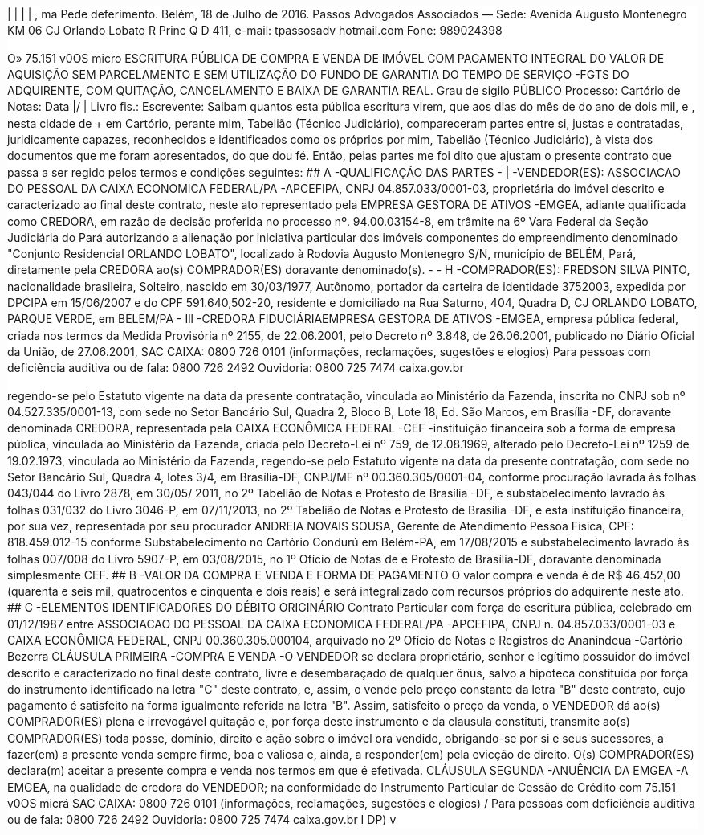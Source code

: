 | | | | , ma Pede deferimento. Belém, 18 de Julho de 2016. Passos Advogados Associados — Sede: Avenida Augusto Montenegro KM 06 CJ Orlando Lobato R Princ Q D 411, e-mail: tpassosadv hotmail.com Fone: 989024398

O» 75.151 v0OS micro ESCRITURA PÚBLICA DE COMPRA E VENDA DE IMÓVEL COM PAGAMENTO INTEGRAL DO VALOR DE AQUISIÇÃO SEM PARCELAMENTO E SEM UTILIZAÇÃO DO FUNDO DE GARANTIA DO TEMPO DE SERVIÇO -FGTS DO ADQUIRENTE, COM QUITAÇÃO, CANCELAMENTO E BAIXA DE GARANTIA REAL. Grau de sigilo PÚBLICO Processo: Cartório de Notas: Data |/ | Livro fis.: Escrevente: Saibam quantos esta pública escritura virem, que aos dias do mês de do ano de dois mil, e , nesta cidade de + em Cartório, perante mim, Tabelião (Técnico Judiciário), compareceram partes entre si, justas e contratadas, juridicamente capazes, reconhecidos e identificados como os próprios por mim, Tabelião (Técnico Judiciário), à vista dos documentos que me foram apresentados, do que dou fé. Então, pelas partes me foi dito que ajustam o presente contrato que passa a ser regido pelos termos e condições seguintes: ## A -QUALIFICAÇÃO DAS PARTES - | -VENDEDOR(ES): ASSOCIACAO DO PESSOAL DA CAIXA ECONOMICA FEDERAL/PA -APCEFIPA, CNPJ 04.857.033/0001-03, proprietária do imóvel descrito e caracterizado ao final deste contrato, neste ato representado pela EMPRESA GESTORA DE ATIVOS -EMGEA, adiante qualificada como CREDORA, em razão de decisão proferida no processo nº. 94.00.03154-8, em trâmite na 6º Vara Federal da Seção Judiciária do Pará autorizando a alienação por iniciativa particular dos imóveis componentes do empreendimento denominado "Conjunto Residencial ORLANDO LOBATO", localizado à Rodovia Augusto Montenegro S/N, município de BELÉM, Pará, diretamente pela CREDORA ao(s) COMPRADOR(ES) doravante denominado(s). - - H -COMPRADOR(ES): FREDSON SILVA PINTO, nacionalidade brasileira, Solteiro, nascido em 30/03/1977, Autônomo, portador da carteira de identidade 3752003, expedida por DPCIPA em 15/06/2007 e do CPF 591.640,502-20, residente e domiciliado na Rua Saturno, 404, Quadra D, CJ ORLANDO LOBATO, PARQUE VERDE, em BELEM/PA - Ill -CREDORA FIDUCIÁRIAEMPRESA GESTORA DE ATIVOS -EMGEA, empresa pública federal, criada nos termos da Medida Provisória nº 2155, de 22.06.2001, pelo Decreto nº 3.848, de 26.06.2001, publicado no Diário Oficial da União, de 27.06.2001, SAC CAIXA: 0800 726 0101 (informações, reclamações, sugestões e elogios) Para pessoas com deficiência auditiva ou de fala: 0800 726 2492 Ouvidoria: 0800 725 7474 caixa.gov.br

regendo-se pelo Estatuto vigente na data da presente contratação, vinculada ao Ministério da Fazenda, inscrita no CNPJ sob nº 04.527.335/0001-13, com sede no Setor Bancário Sul, Quadra 2, Bloco B, Lote 18, Ed. São Marcos, em Brasília -DF, doravante denominada CREDORA, representada pela CAIXA ECONÔMICA FEDERAL -CEF -instituição financeira sob a forma de empresa pública, vinculada ao Ministério da Fazenda, criada pelo Decreto-Lei nº 759, de 12.08.1969, alterado pelo Decreto-Lei nº 1259 de 19.02.1973, vinculada ao Ministério da Fazenda, regendo-se pelo Estatuto vigente na data da presente contratação, com sede no Setor Bancário Sul, Quadra 4, lotes 3/4, em Brasília-DF, CNPJ/MF nº 00.360.305/0001-04, conforme procuração lavrada às folhas 043/044 do Livro 2878, em 30/05/ 2011, no 2º Tabelião de Notas e Protesto de Brasília -DF, e substabelecimento lavrado às folhas 031/032 do Livro 3046-P, em 07/11/2013, no 2º Tabelião de Notas e Protesto de Brasília -DF, e esta instituição financeira, por sua vez, representada por seu procurador ANDREIA NOVAIS SOUSA, Gerente de Atendimento Pessoa Física, CPF: 818.459.012-15 conforme Substabelecimento no Cartório Condurú em Belém-PA, em 17/08/2015 e substabelecimento lavrado às folhas 007/008 do Livro 5907-P, em 03/08/2015, no 1º Ofício de Notas de e Protesto de Brasília-DF, doravante denominada simplesmente CEF. ## B -VALOR DA COMPRA E VENDA E FORMA DE PAGAMENTO O valor compra e venda é de R$ 46.452,00 (quarenta e seis mil, quatrocentos e cinquenta e dois reais) e será integralizado com recursos próprios do adquirente neste ato. ## C -ELEMENTOS IDENTIFICADORES DO DÉBITO ORIGINÁRIO Contrato Particular com força de escritura pública, celebrado em 01/12/1987 entre ASSOCIACAO DO PESSOAL DA CAIXA ECONOMICA FEDERAL/PA -APCEFIPA, CNPJ n. 04.857.033/0001-03 e CAIXA ECONÔMICA FEDERAL, CNPJ 00.360.305.000104, arquivado no 2º Ofício de Notas e Registros de Ananindeua -Cartório Bezerra CLÁUSULA PRIMEIRA -COMPRA E VENDA -O VENDEDOR se declara proprietário, senhor e legítimo possuidor do imóvel descrito e caracterizado no final deste contrato, livre e desembaraçado de qualquer ônus, salvo a hipoteca constituída por força do instrumento identificado na letra "C" deste contrato, e, assim, o vende pelo preço constante da letra "B" deste contrato, cujo pagamento é satisfeito na forma igualmente referida na letra "B". Assim, satisfeito o preço da venda, o VENDEDOR dá ao(s) COMPRADOR(ES) plena e irrevogável quitação e, por força deste instrumento e da clausula constituti, transmite ao(s) COMPRADOR(ES) toda posse, domínio, direito e ação sobre o imóvel ora vendido, obrigando-se por si e seus sucessores, a fazer(em) a presente venda sempre firme, boa e valiosa e, ainda, a responder(em) pela evicção de direito. O(s) COMPRADOR(ES) declara(m) aceitar a presente compra e venda nos termos em que é efetivada. CLÁUSULA SEGUNDA -ANUÊNCIA DA EMGEA -A EMGEA, na qualidade de credora do VENDEDOR; na conformidade do Instrumento Particular de Cessão de Crédito com 75.151 v0OS micrá SAC CAIXA: 0800 726 0101 (informações, reclamações, sugestões e elogios) / Para pessoas com deficiência auditiva ou de fala: 0800 726 2492 Ouvidoria: 0800 725 7474 caixa.gov.br I DP) v

